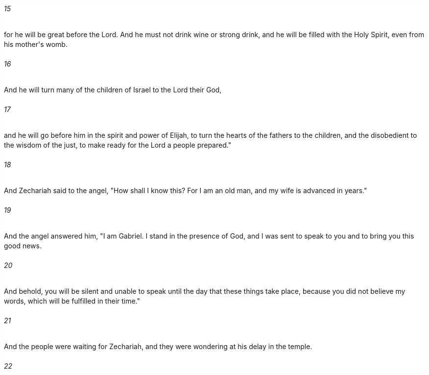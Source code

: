
###### 15 


for he will be great before the Lord. And he must not drink wine or strong drink, and he will be filled with the Holy Spirit, even from his mother's womb. 





###### 16 


And he will turn many of the children of Israel to the Lord their God, 





###### 17 


and he will go before him in the spirit and power of Elijah, to turn the hearts of the fathers to the children, and the disobedient to the wisdom of the just, to make ready for the Lord a people prepared." 





###### 18 


And Zechariah said to the angel, "How shall I know this? For I am an old man, and my wife is advanced in years." 





###### 19 


And the angel answered him, "I am Gabriel. I stand in the presence of God, and I was sent to speak to you and to bring you this good news. 





###### 20 


And behold, you will be silent and unable to speak until the day that these things take place, because you did not believe my words, which will be fulfilled in their time." 





###### 21 


And the people were waiting for Zechariah, and they were wondering at his delay in the temple. 





###### 22 
